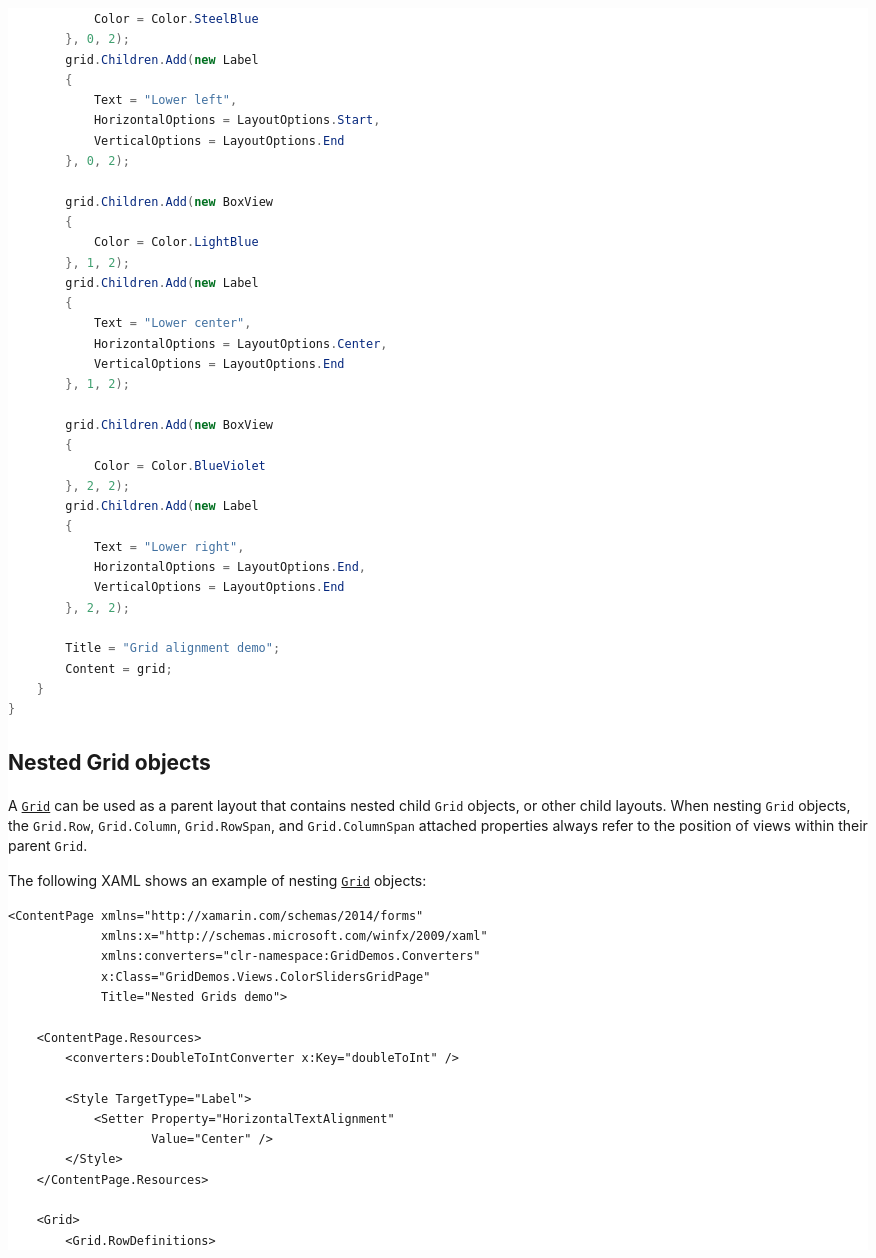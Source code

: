 ```csharp
            Color = Color.SteelBlue
        }, 0, 2);
        grid.Children.Add(new Label
        {
            Text = "Lower left",
            HorizontalOptions = LayoutOptions.Start,
            VerticalOptions = LayoutOptions.End
        }, 0, 2);

        grid.Children.Add(new BoxView
        {
            Color = Color.LightBlue
        }, 1, 2);
        grid.Children.Add(new Label
        {
            Text = "Lower center",
            HorizontalOptions = LayoutOptions.Center,
            VerticalOptions = LayoutOptions.End
        }, 1, 2);

        grid.Children.Add(new BoxView
        {
            Color = Color.BlueViolet
        }, 2, 2);
        grid.Children.Add(new Label
        {
            Text = "Lower right",
            HorizontalOptions = LayoutOptions.End,
            VerticalOptions = LayoutOptions.End
        }, 2, 2);

        Title = "Grid alignment demo";
        Content = grid;
    }
}
```

## Nested Grid objects

A [`Grid`](xref:Xamarin.Forms.Grid) can be used as a parent layout that contains nested child `Grid` objects, or other child layouts. When nesting `Grid` objects, the `Grid.Row`, `Grid.Column`, `Grid.RowSpan`, and `Grid.ColumnSpan` attached properties always refer to the position of views within their parent `Grid`.

The following XAML shows an example of nesting [`Grid`](xref:Xamarin.Forms.Grid) objects:

```xaml
<ContentPage xmlns="http://xamarin.com/schemas/2014/forms"
             xmlns:x="http://schemas.microsoft.com/winfx/2009/xaml"
             xmlns:converters="clr-namespace:GridDemos.Converters"
             x:Class="GridDemos.Views.ColorSlidersGridPage"
             Title="Nested Grids demo">

    <ContentPage.Resources>
        <converters:DoubleToIntConverter x:Key="doubleToInt" />

        <Style TargetType="Label">
            <Setter Property="HorizontalTextAlignment"
                    Value="Center" />
        </Style>
    </ContentPage.Resources>

    <Grid>
        <Grid.RowDefinitions>
```